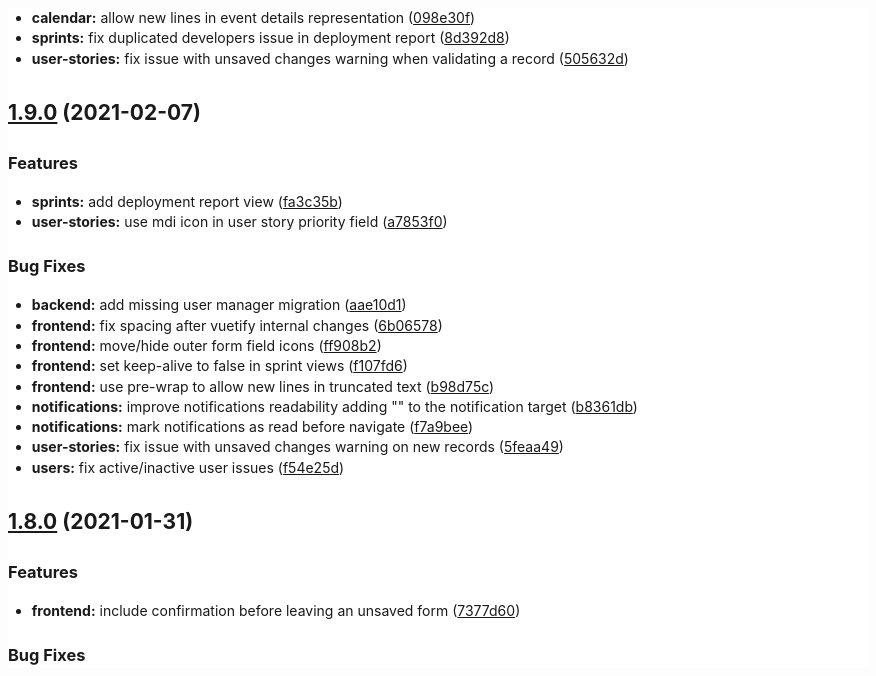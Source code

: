 * **calendar:** allow new lines in event details representation ([098e30f](https://github.com/pablolmedorado/temat/commit/098e30f7c76d3326bf8df8cfdb12fe795b983d26))
* **sprints:** fix duplicated developers issue in deployment report ([8d392d8](https://github.com/pablolmedorado/temat/commit/8d392d82a7def3945d06c571f3d8ff54871b2942))
* **user-stories:** fix issue with unsaved changes warning when validating a record ([505632d](https://github.com/pablolmedorado/temat/commit/505632dca518c6284797dc4e4f81097225ce8da5))

## [1.9.0](https://github.com/pablolmedorado/temat/compare/v1.8.0...v1.9.0) (2021-02-07)


### Features

* **sprints:** add deployment report view ([fa3c35b](https://github.com/pablolmedorado/temat/commit/fa3c35b410a5fa138e15403aec8546f544b05d09))
* **user-stories:** use mdi icon in user story priority field ([a7853f0](https://github.com/pablolmedorado/temat/commit/a7853f061b6ec63c650be117eaf0f66b364c083a))


### Bug Fixes

* **backend:** add missing user manager migration ([aae10d1](https://github.com/pablolmedorado/temat/commit/aae10d1c5172f193955b3a1a971ae6acefa5ddda))
* **frontend:** fix spacing after vuetify internal changes ([6b06578](https://github.com/pablolmedorado/temat/commit/6b065782b4a9b7726b5a07226b9d955f2a7aaaea))
* **frontend:** move/hide outer form field icons ([ff908b2](https://github.com/pablolmedorado/temat/commit/ff908b2e8758acfd35df7afc14ea79c76e994198))
* **frontend:** set keep-alive to false in sprint views ([f107fd6](https://github.com/pablolmedorado/temat/commit/f107fd677b62195cbaae3e46029083068e2341ef))
* **frontend:** use pre-wrap to allow new lines in truncated text ([b98d75c](https://github.com/pablolmedorado/temat/commit/b98d75c72cff70308ee9cd26c582670f301efff7))
* **notifications:** improve notifications readability adding "" to the notification target ([b8361db](https://github.com/pablolmedorado/temat/commit/b8361db4b5b8cc09aee039686b1571e769ef066b))
* **notifications:** mark notifications as read before navigate ([f7a9bee](https://github.com/pablolmedorado/temat/commit/f7a9bee8503ef495763ecd9e495a9bc5c6090f0c))
* **user-stories:** fix issue with unsaved changes warning on new records ([5feaa49](https://github.com/pablolmedorado/temat/commit/5feaa49198aa8da5e84739cbe97e9f33636bb89c))
* **users:** fix active/inactive user issues ([f54e25d](https://github.com/pablolmedorado/temat/commit/f54e25d979b426d9d76e88e9fad77747fce69d68))

## [1.8.0](https://github.com/pablolmedorado/temat/compare/v1.7.0...v1.8.0) (2021-01-31)


### Features

* **frontend:** include confirmation before leaving an unsaved form ([7377d60](https://github.com/pablolmedorado/temat/commit/7377d60b22e1504b42c8dff241ff740b7a6d5aa4))


### Bug Fixes
